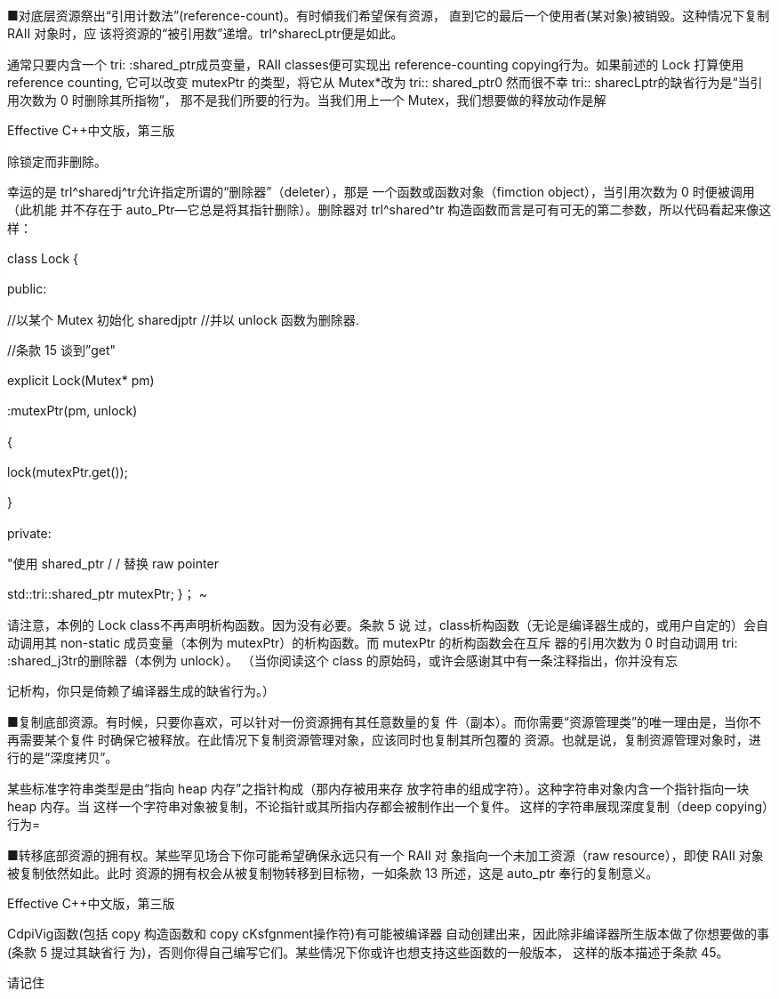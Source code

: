 ■对底层资源祭出“引用计数法”(reference-count)。有时傾我们希望保有资源， 直到它的最后一个使用者(某对象)被销毁。这种情况下复制 RAII 对象时，应 该将资源的“被引用数”递增。trl^sharecLptr便是如此。

通常只要内含一个 tri: :shared_ptr成员变量，RAII classes便可实现出 reference-counting copying行为。如果前述的 Lock 打算使用 reference counting, 它可以改变 mutexPtr 的类型，将它从 Mutex*改为 tri:: shared_ptr<Mutex>0 然而很不幸 tri:: sharecLptr的缺省行为是“当引用次数为 0 时删除其所指物”， 那不是我们所要的行为。当我们用上一个 Mutex，我们想要做的释放动作是解

Effective C++中文版，第三版

除锁定而非删除。

幸运的是 trl^sharedj^tr允许指定所谓的“删除器”（deleter），那是 一个函数或函数对象（fimction object），当引用次数为 0 时便被调用（此机能 并不存在于 auto_Ptr—它总是将其指针删除）。删除器对 trl^shared^tr 构造函数而言是可有可无的第二参数，所以代码看起来像这样：

class Lock {

public:

//以某个 Mutex 初始化 sharedjptr //并以 unlock 函数为删除器.

//条款 15 谈到”get"



explicit Lock(Mutex* pm)

:mutexPtr(pm, unlock)

{

lock(mutexPtr.get());

}

private:

"使用 shared_ptr / / 替换 raw pointer



std::tri::shared_ptr<Mutex> mutexPtr; }； ~

请注意，本例的 Lock class不再声明析构函数。因为没有必要。条款 5 说 过，class析构函数（无论是编译器生成的，或用户自定的）会自动调用其 non-static 成员变量（本例为 mutexPtr）的析构函数。而 mutexPtr 的析构函数会在互斥 器的引用次数为 0 时自动调用 tri: :shared_j3tr的删除器（本例为 unlock）。 （当你阅读这个 class 的原始码，或许会感谢其中有一条注释指出，你并没有忘

记析构，你只是倚赖了编译器生成的缺省行为。）

■复制底部资源。有时候，只要你喜欢，可以针对一份资源拥有其任意数量的复 件（副本）。而你需要“资源管理类”的唯一理由是，当你不再需要某个复件 时确保它被释放。在此情况下复制资源管理对象，应该同时也复制其所包覆的 资源。也就是说，复制资源管理对象时，进行的是“深度拷贝”。

某些标准字符串类型是由“指向 heap 内存”之指针构成（那内存被用来存 放字符串的组成字符）。这种字符串对象内含一个指针指向一块 heap 内存。当 这样一个字符串对象被复制，不论指针或其所指内存都会被制作出一个复件。 这样的字符串展现深度复制（deep copying）行为=

■转移底部资源的拥有权。某些罕见场合下你可能希望确保永远只有一个 RAII 对 象指向一个未加工资源（raw resource），即使 RAII 对象被复制依然如此。此时 资源的拥有权会从被复制物转移到目标物，一如条款 13 所述，这是 auto_ptr 奉行的复制意义。

Effective C++中文版，第三版

CdpiVig函数(包括 copy 构造函数和 copy cKsfgnment操作符)有可能被编译器 自动创建出来，因此除非编译器所生版本做了你想要做的事(条款 5 提过其缺省行 为)，否则你得自己编写它们。某些情况下你或许也想支持这些函数的一般版本， 这样的版本描述于条款 45。

请记住
